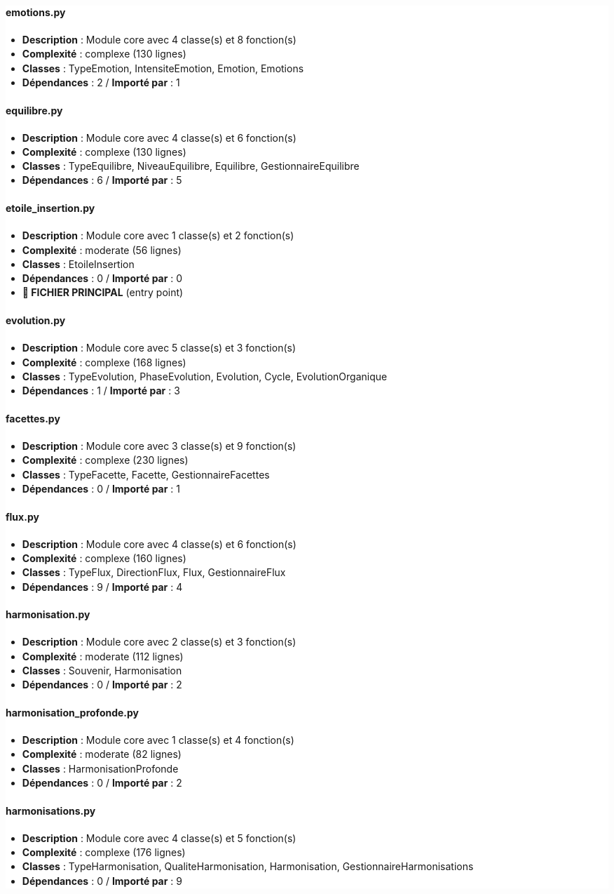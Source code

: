 #### emotions.py
- **Description** : Module core avec 4 classe(s) et 8 fonction(s)
- **Complexité** : complexe (130 lignes)
- **Classes** : TypeEmotion, IntensiteEmotion, Emotion, Emotions
- **Dépendances** : 2 / **Importé par** : 1

#### equilibre.py
- **Description** : Module core avec 4 classe(s) et 6 fonction(s)
- **Complexité** : complexe (130 lignes)
- **Classes** : TypeEquilibre, NiveauEquilibre, Equilibre, GestionnaireEquilibre
- **Dépendances** : 6 / **Importé par** : 5

#### etoile_insertion.py
- **Description** : Module core avec 1 classe(s) et 2 fonction(s)
- **Complexité** : moderate (56 lignes)
- **Classes** : EtoileInsertion
- **Dépendances** : 0 / **Importé par** : 0
- **🚀 FICHIER PRINCIPAL** (entry point)

#### evolution.py
- **Description** : Module core avec 5 classe(s) et 3 fonction(s)
- **Complexité** : complexe (168 lignes)
- **Classes** : TypeEvolution, PhaseEvolution, Evolution, Cycle, EvolutionOrganique
- **Dépendances** : 1 / **Importé par** : 3

#### facettes.py
- **Description** : Module core avec 3 classe(s) et 9 fonction(s)
- **Complexité** : complexe (230 lignes)
- **Classes** : TypeFacette, Facette, GestionnaireFacettes
- **Dépendances** : 0 / **Importé par** : 1

#### flux.py
- **Description** : Module core avec 4 classe(s) et 6 fonction(s)
- **Complexité** : complexe (160 lignes)
- **Classes** : TypeFlux, DirectionFlux, Flux, GestionnaireFlux
- **Dépendances** : 9 / **Importé par** : 4

#### harmonisation.py
- **Description** : Module core avec 2 classe(s) et 3 fonction(s)
- **Complexité** : moderate (112 lignes)
- **Classes** : Souvenir, Harmonisation
- **Dépendances** : 0 / **Importé par** : 2

#### harmonisation_profonde.py
- **Description** : Module core avec 1 classe(s) et 4 fonction(s)
- **Complexité** : moderate (82 lignes)
- **Classes** : HarmonisationProfonde
- **Dépendances** : 0 / **Importé par** : 2

#### harmonisations.py
- **Description** : Module core avec 4 classe(s) et 5 fonction(s)
- **Complexité** : complexe (176 lignes)
- **Classes** : TypeHarmonisation, QualiteHarmonisation, Harmonisation, GestionnaireHarmonisations
- **Dépendances** : 0 / **Importé par** : 9
